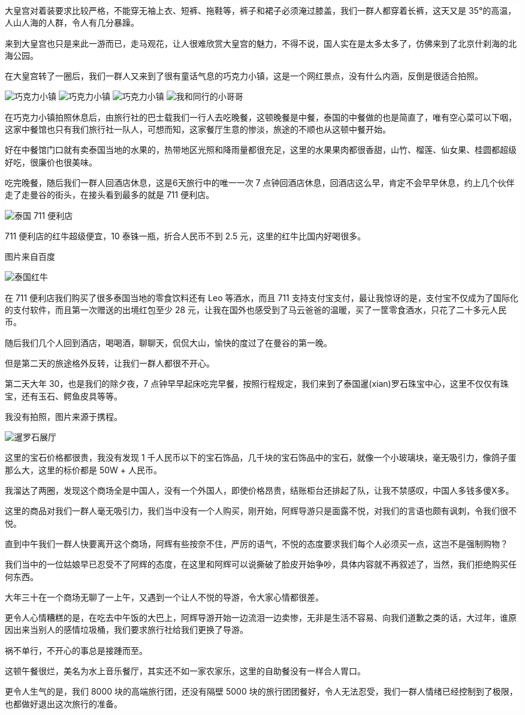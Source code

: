 大皇宫对着装要求比较严格，不能穿无袖上衣、短裤、拖鞋等，裤子和裙子必须淹过膝盖，我们一群人都穿着长裤，这天又是 35°的高温，人山人海的人群，令人有几分暴躁。

来到大皇宫也只是来此一游而已，走马观花，让人很难欣赏大皇宫的魅力，不得不说，国人实在是太多太多了，仿佛来到了北京什刹海的北海公园。

在大皇宫转了一圈后，我们一群人又来到了很有童话气息的巧克力小镇，这是一个网红景点，没有什么内涵，反倒是很适合拍照。

![巧克力小镇](https://upload-images.jianshu.io/upload_images/6053889-7df3b7e037c09a79.png?imageMogr2/auto-orient/strip%7CimageView2/2/w/1240)
![巧克力小镇](https://upload-images.jianshu.io/upload_images/6053889-e7c3a70bca3cae58.png?imageMogr2/auto-orient/strip%7CimageView2/2/w/1240)
![巧克力小镇](https://upload-images.jianshu.io/upload_images/6053889-c94503ada33ff268.png?imageMogr2/auto-orient/strip%7CimageView2/2/w/1240)
![我和同行的小哥哥](https://upload-images.jianshu.io/upload_images/6053889-e4922d5e8a20b7b3.png?imageMogr2/auto-orient/strip%7CimageView2/2/w/1240)

在巧克力小镇拍照休息后，由旅行社的巴士载我们一行人去吃晚餐，这顿晚餐是中餐，泰国的中餐做的也是简直了，唯有空心菜可以下咽，这家中餐馆也只有我们旅行社一队人，可想而知，这家餐厅生意的惨淡，旅途的不顺也从这顿中餐开始。

好在中餐馆门口就有卖泰国当地的水果的，热带地区光照和降雨量都很充足，这里的水果果肉都很香甜，山竹、榴莲、仙女果、桂圆都超级好吃，很廉价也很美味。

吃完晚餐，随后我们一群人回酒店休息，这是6天旅行中的唯一一次 7 点钟回酒店休息，回酒店这么早，肯定不会早早休息，约上几个伙伴走了走曼谷的街头，在接头看到最多的就是 711 便利店。

![泰国 711 便利店](https://upload-images.jianshu.io/upload_images/6053889-fc121c7de3e51761.png?imageMogr2/auto-orient/strip%7CimageView2/2/w/1240)

711 便利店的红牛超级便宜，10 泰铢一瓶，折合人民币不到 2.5 元，这里的红牛比国内好喝很多。

图片来自百度

![泰国红牛](https://upload-images.jianshu.io/upload_images/6053889-a6478f974f61239d.png?imageMogr2/auto-orient/strip%7CimageView2/2/w/1240)

在 711 便利店我们购买了很多泰国当地的零食饮料还有 Leo 等酒水，而且 711 支持支付宝支付，最让我惊讶的是，支付宝不仅成为了国际化的支付软件，而且第一次赠送的出境红包至少 28 元，让我在国外也感受到了马云爸爸的温暖，买了一筐零食酒水，只花了二十多元人民币。

随后我们几个人回到酒店，喝喝酒，聊聊天，侃侃大山，愉快的度过了在曼谷的第一晚。

但是第二天的旅途格外反转，让我们一群人都很不开心。

第二天大年 30，也是我们的除夕夜，7 点钟早早起床吃完早餐，按照行程规定，我们来到了泰国暹(xian)罗石珠宝中心，这里不仅仅有珠宝，还有玉石、鳄鱼皮具等等。

我没有拍照，图片来源于携程。

![暹罗石展厅](https://upload-images.jianshu.io/upload_images/6053889-88869500a85d98d8.png?imageMogr2/auto-orient/strip%7CimageView2/2/w/1240)

这里的宝石价格都很贵，我没有发现 1 千人民币以下的宝石饰品，几千块的宝石饰品中的宝石，就像一个小玻璃块，毫无吸引力，像鸽子蛋那么大，这里的标价都是 50W + 人民币。

我溜达了两圈，发现这个商场全是中国人，没有一个外国人，即使价格昂贵，结账柜台还排起了队，让我不禁感叹，中国人多钱多傻X多。

这里的商品对我们一群人毫无吸引力，我们当中没有一个人购买，刚开始，阿辉导游只是面露不悦，对我们的言语也颇有讽刺，令我们很不悦。

直到中午我们一群人快要离开这个商场，阿辉有些按奈不住，严厉的语气，不悦的态度要求我们每个人必须买一点，这岂不是强制购物？

我们当中的一位姑娘早已忍受不了阿辉的态度，在这里和阿辉可以说撕破了脸皮开始争吵，具体内容就不再叙述了，当然，我们拒绝购买任何东西。

大年三十在一个商场无聊了一上午，又遇到一个让人不悦的导游，令大家心情都很差。

更令人心情糟糕的是，在吃去中午饭的大巴上，阿辉导游开始一边流泪一边卖惨，无非是生活不容易、向我们道歉之类的话，大过年，谁原因出来当别人的感情垃圾桶，我们要求旅行社给我们更换了导游。

祸不单行，不开心的事总是接踵而至。

这顿午餐很烂，美名为水上音乐餐厅，其实还不如一家农家乐，这里的自助餐没有一样合人胃口。

更令人生气的是，我们 8000 块的高端旅行团，还没有隔壁 5000 块的旅行团团餐好，令人无法忍受，我们一群人情绪已经控制到了极限，也都做好退出这次旅行的准备。
